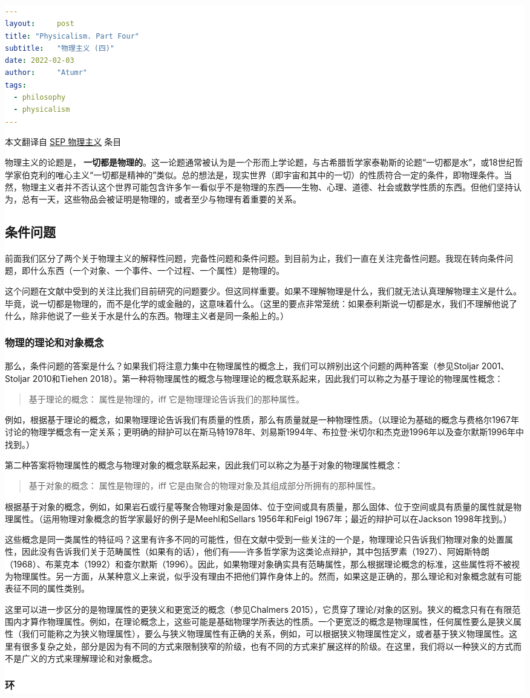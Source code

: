 ```yaml
---
layout:     post
title: "Physicalism. Part Four"
subtitle:   "物理主义 (四)"
date: 2022-02-03
author:     "Atumr"
tags:
  - philosophy
  - physicalism
---
```



本文翻译自 [SEP 物理主义](https://plato.stanford.edu/entries/physicalism/#ModaNonModaForm) 条目

物理主义的论题是， **一切都是物理的**。这一论题通常被认为是一个形而上学论题，与古希腊哲学家泰勒斯的论题“一切都是水”，或18世纪哲学家伯克利的唯心主义“一切都是精神的”类似。总的想法是，现实世界（即宇宙和其中的一切）的性质符合一定的条件，即物理条件。当然，物理主义者并不否认这个世界可能包含许多乍一看似乎不是物理的东西——生物、心理、道德、社会或数学性质的东西。但他们坚持认为，总有一天，这些物品会被证明是物理的，或者至少与物理有着重要的关系。

## 条件问题

前面我们区分了两个关于物理主义的解释性问题，完备性问题和条件问题。到目前为止，我们一直在关注完备性问题。我现在转向条件问题，即什么东西（一个对象、一个事件、一个过程、一个属性）是物理的。

这个问题在文献中受到的关注比我们目前研究的问题要少。但这同样重要。如果不理解物理是什么，我们就无法认真理解物理主义是什么。毕竟，说一切都是物理的，而不是化学的或金融的，这意味着什么。（这里的要点非常笼统：如果泰利斯说一切都是水，我们不理解他说了什么，除非他说了一些关于水是什么的东西。物理主义者是同一条船上的。）

### 物理的理论和对象概念

那么，条件问题的答案是什么？如果我们将注意力集中在物理属性的概念上，我们可以辨别出这个问题的两种答案（参见Stoljar 2001、Stoljar 2010和Tiehen 2018）。第一种将物理属性的概念与物理理论的概念联系起来，因此我们可以称之为基于理论的物理属性概念：

> 基于理论的概念：
属性是物理的，iff 它是物理理论告诉我们的那种属性。

例如，根据基于理论的概念，如果物理理论告诉我们有质量的性质，那么有质量就是一种物理性质。（以理论为基础的概念与费格尔1967年讨论的物理学概念有一定关系；更明确的辩护可以在斯马特1978年、刘易斯1994年、布拉登·米切尔和杰克逊1996年以及查尔默斯1996年中找到。）

第二种答案将物理属性的概念与物理对象的概念联系起来，因此我们可以称之为基于对象的物理属性概念：

> 基于对象的概念：
属性是物理的，iff 它是由聚合的物理对象及其组成部分所拥有的那种属性。

根据基于对象的概念，例如，如果岩石或行星等聚合物理对象是固体、位于空间或具有质量，那么固体、位于空间或具有质量的属性就是物理属性。（运用物理对象概念的哲学家最好的例子是Meehl和Sellars 1956年和Feigl 1967年；最近的辩护可以在Jackson 1998年找到。）

这些概念是同一类属性的特征吗？这里有许多不同的可能性，但在文献中受到一些关注的一个是，物理理论只告诉我们物理对象的处置属性，因此没有告诉我们关于范畴属性（如果有的话），他们有——许多哲学家为这类论点辩护，其中包括罗素（1927）、阿姆斯特朗（1968）、布莱克本（1992）和查尔默斯（1996）。因此，如果物理对象确实具有范畴属性，那么根据理论概念的标准，这些属性将不被视为物理属性。另一方面，从某种意义上来说，似乎没有理由不把他们算作身体上的。然而，如果这是正确的，那么理论和对象概念就有可能表征不同的属性类别。

这里可以进一步区分的是物理属性的更狭义和更宽泛的概念（参见Chalmers 2015），它贯穿了理论/对象的区别。狭义的概念只有在有限范围内才算作物理属性。例如，在理论概念上，这些可能是基础物理学所表达的性质。一个更宽泛的概念是物理属性，任何属性要么是狭义属性（我们可能称之为狭义物理属性），要么与狭义物理属性有正确的关系，例如，可以根据狭义物理属性定义，或者基于狭义物理属性。这里有很多复杂之处，部分是因为有不同的方式来限制狭窄的阶级，也有不同的方式来扩展这样的阶级。在这里，我们将以一种狭义的方式而不是广义的方式来理解理论和对象概念。

### 环
